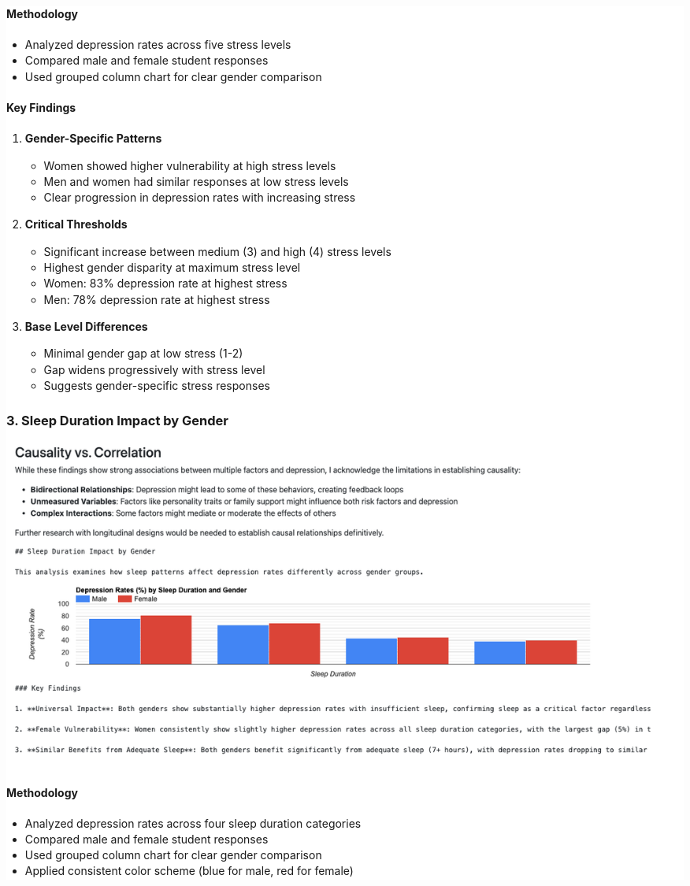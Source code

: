 #### Methodology
- Analyzed depression rates across five stress levels
- Compared male and female student responses
- Used grouped column chart for clear gender comparison

#### Key Findings
1. **Gender-Specific Patterns**
   - Women showed higher vulnerability at high stress levels
   - Men and women had similar responses at low stress levels
   - Clear progression in depression rates with increasing stress

2. **Critical Thresholds**
   - Significant increase between medium (3) and high (4) stress levels
   - Highest gender disparity at maximum stress level
   - Women: 83% depression rate at highest stress
   - Men: 78% depression rate at highest stress

3. **Base Level Differences**
   - Minimal gender gap at low stress (1-2)
   - Gap widens progressively with stress level
   - Suggests gender-specific stress responses

### 3. Sleep Duration Impact by Gender
![Sleep Duration by Gender](../images/cross_factor_analysis/sleep_duration_section1.png)

#### Methodology
- Analyzed depression rates across four sleep duration categories
- Compared male and female student responses
- Used grouped column chart for clear gender comparison
- Applied consistent color scheme (blue for male, red for female)
